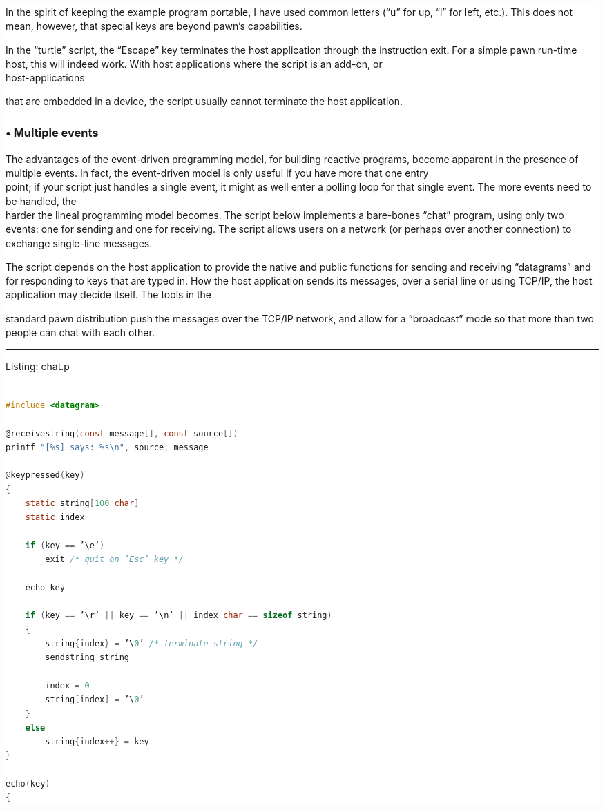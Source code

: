 
In the spirit of keeping the example program
portable, I have used common letters (“u” for up, “l” for left, etc.). This
does not mean, however, that special keys are beyond pawn’s capabilities.

In the “turtle” script, the “Escape” key terminates the host application through
the instruction exit. For a simple pawn run-time host, this will indeed work.
With host applications where the script is an add-on, or  
host-applications

that are embedded in a device, the script usually cannot terminate the host application.

### • Multiple events

The advantages of the event-driven programming model, for building reactive
programs, become apparent in the presence of multiple events. In fact,
the event-driven model is only useful if you have more that one entry  
point; if your script just handles a single event, it might as well enter a polling
loop for that single event. The more events need to be handled, the  
harder the lineal programming model becomes. The script below implements a bare-bones
“chat” program, using only two events: one for sending and one for receiving.
The script allows users on a network (or perhaps over another connection) to
exchange single-line messages.

The script depends on the host application to provide the native and public
functions for sending and receiving “datagrams” and for responding to keys
that are typed in. How the host application sends its messages, over a serial
line or using TCP/IP, the host application may decide itself. The tools in the

standard pawn distribution push the messages over the TCP/IP network, and
allow for a “broadcast” mode so that more than two people can chat with each other.

---

Listing: chat.p

```c

#include <datagram>

@receivestring(const message[], const source[])
printf "[%s] says: %s\n", source, message

@keypressed(key)
{
    static string[100 char]
    static index

    if (key == ’\e’)
        exit /* quit on ’Esc’ key */

    echo key

    if (key == ’\r’ || key == ’\n’ || index char == sizeof string)
    {
        string{index} = ’\0’ /* terminate string */
        sendstring string

        index = 0
        string[index] = ’\0’
    }
    else
        string{index++} = key
}

echo(key)
{
```
